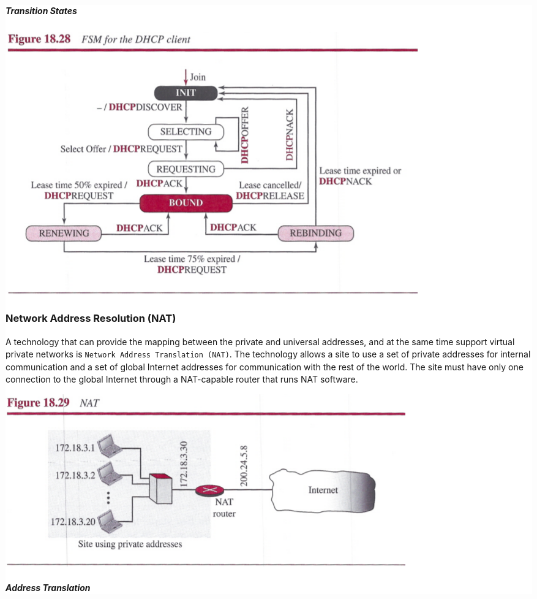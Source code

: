 ##### Transition States
![img](./pic/ch18_28.png)

### Network Address Resolution (NAT)
A technology that can provide the mapping between the private and universal addresses, and at the same time support virtual private networks is `Network Address Translation (NAT)`. The technology allows a site to use a set of private addresses for internal communication and a set of global Internet addresses for communication with the rest of the world. The site must have only one connection to the global Internet through a NAT-capable router that runs NAT software.

![img](./pic/ch18_29.png)

##### Address Translation